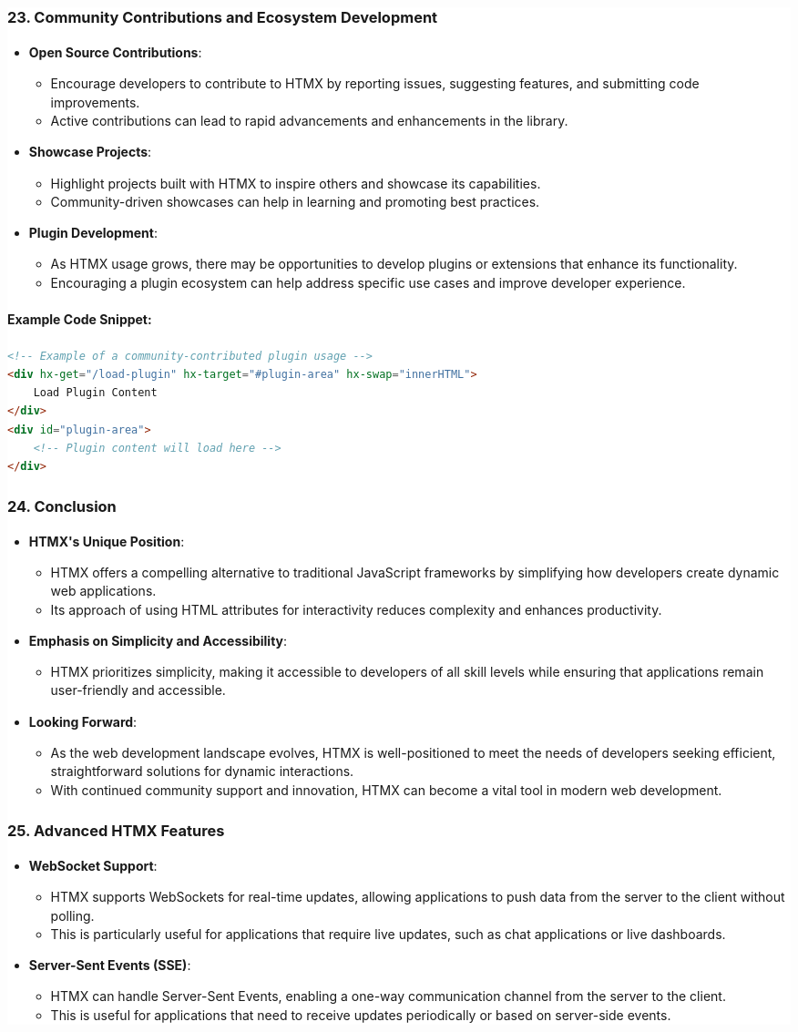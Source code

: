 ### 23. **Community Contributions and Ecosystem Development**
- **Open Source Contributions**:
  - Encourage developers to contribute to HTMX by reporting issues, suggesting features, and submitting code improvements.
  - Active contributions can lead to rapid advancements and enhancements in the library.

- **Showcase Projects**:
  - Highlight projects built with HTMX to inspire others and showcase its capabilities.
  - Community-driven showcases can help in learning and promoting best practices.

- **Plugin Development**:
  - As HTMX usage grows, there may be opportunities to develop plugins or extensions that enhance its functionality.
  - Encouraging a plugin ecosystem can help address specific use cases and improve developer experience.

#### Example Code Snippet:
```html
<!-- Example of a community-contributed plugin usage -->
<div hx-get="/load-plugin" hx-target="#plugin-area" hx-swap="innerHTML">
    Load Plugin Content
</div>
<div id="plugin-area">
    <!-- Plugin content will load here -->
</div>
```

### 24. **Conclusion**
- **HTMX's Unique Position**:
  - HTMX offers a compelling alternative to traditional JavaScript frameworks by simplifying how developers create dynamic web applications.
  - Its approach of using HTML attributes for interactivity reduces complexity and enhances productivity.

- **Emphasis on Simplicity and Accessibility**:
  - HTMX prioritizes simplicity, making it accessible to developers of all skill levels while ensuring that applications remain user-friendly and accessible.

- **Looking Forward**:
  - As the web development landscape evolves, HTMX is well-positioned to meet the needs of developers seeking efficient, straightforward solutions for dynamic interactions.
  - With continued community support and innovation, HTMX can become a vital tool in modern web development.

### 25. **Advanced HTMX Features**
- **WebSocket Support**:
  - HTMX supports WebSockets for real-time updates, allowing applications to push data from the server to the client without polling.
  - This is particularly useful for applications that require live updates, such as chat applications or live dashboards.

- **Server-Sent Events (SSE)**:
  - HTMX can handle Server-Sent Events, enabling a one-way communication channel from the server to the client.
  - This is useful for applications that need to receive updates periodically or based on server-side events.
